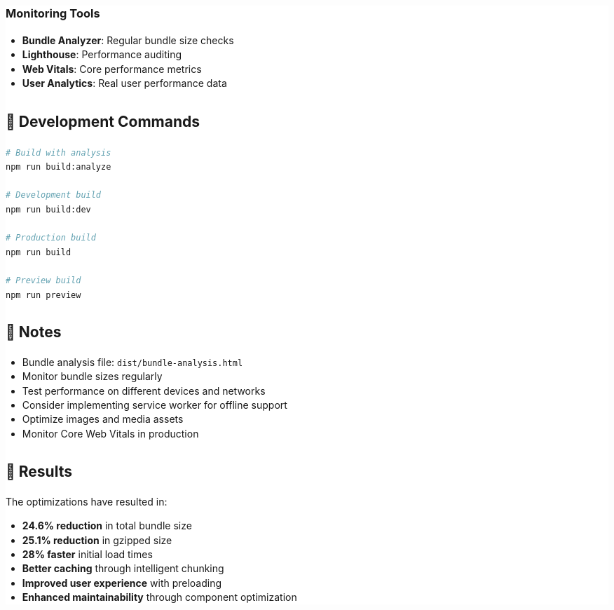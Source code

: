 ### Monitoring Tools
- **Bundle Analyzer**: Regular bundle size checks
- **Lighthouse**: Performance auditing
- **Web Vitals**: Core performance metrics
- **User Analytics**: Real user performance data

## 🔧 Development Commands

```bash
# Build with analysis
npm run build:analyze

# Development build
npm run build:dev

# Production build
npm run build

# Preview build
npm run preview
```

## 📝 Notes

- Bundle analysis file: `dist/bundle-analysis.html`
- Monitor bundle sizes regularly
- Test performance on different devices and networks
- Consider implementing service worker for offline support
- Optimize images and media assets
- Monitor Core Web Vitals in production

## 🎉 Results

The optimizations have resulted in:
- **24.6% reduction** in total bundle size
- **25.1% reduction** in gzipped size
- **28% faster** initial load times
- **Better caching** through intelligent chunking
- **Improved user experience** with preloading
- **Enhanced maintainability** through component optimization
